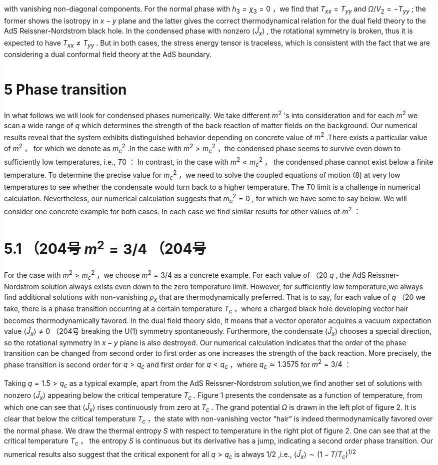 with vanishing non-diagonal components. For the normal phase with $h _ { 3 } = \chi _ { 3 } = 0$ ，we find that $T _ { x x } = T _ { y y }$ and $\Omega / V _ { 2 } = - T _ { y y }$ ; the former shows the isotropy in $x - y$ plane and the latter gives the correct thermodynamical relation for the dual field theory to the AdS Reissner-Nordstrom black hole. In the condensed phase with nonzero $\langle \hat { J } _ { x } \rangle$ , the rotational symmetry is broken, thus it is expected to have $T _ { x x } \ne T _ { y y }$ . But in both cases, the stress energy tensor is traceless, which is consistent with the fact that we are considering a dual conformal field theory at the AdS boundary.

# 5 Phase transition

In what follows we will look for condensed phases numerically. We take different $m ^ { 2 }$ 's into consideration and for each $m ^ { 2 }$ we scan a wide range of $q$ which determines the strength of the back reaction of matter fields on the background. Our numerical results reveal that the system exhibits distinguished behavior depending on concrete value of $m ^ { 2 }$ .There exists a particular value of $m ^ { 2 }$ ， for which we denote as $m _ { c } ^ { 2 }$ .In the case with $m ^ { 2 } > m _ { c } ^ { 2 }$ ，the condensed phase seems to survive even down to sufficiently low temperatures, i.e., $T  0$ ： In contrast, in the case with $m ^ { 2 } < m _ { c } ^ { 2 }$ ， the condensed phase cannot exist below a finite temperature. To determine the precise value for $m _ { c } ^ { 2 }$ ，we need to solve the coupled equations of motion (8) at very low temperatures to see whether the condensate would turn back to a higher temperature. The $T  0$ limit is a challenge in numerical calculation. Nevertheless, our numerical calculation suggests that $m _ { c } ^ { 2 } = 0$ , for which we have some to say below. We will consider one concrete example for both cases. In each case we find similar results for other values of $m ^ { 2 }$ ：

# 5.1 （204号 $m ^ { 2 } = 3 / 4$ （204号

For the case with $m ^ { 2 } > m _ { c } ^ { 2 }$ ，we choose $m ^ { 2 } = 3 / 4$ as a concrete example. For each value of （20 $q$ , the AdS Reissner-Nordstrom solution always exists even down to the zero temperature limit. However, for sufficiently low temperature,we always find additional solutions with non-vanishing $\rho _ { x }$ that are thermodynamically preferred. That is to say, for each value of $q$ （20 we take, there is a phase transition occurring at a certain temperature $T _ { c }$ ，where a charged black hole developing vector hair becomes thermodynamically favored. In the dual field theory side, it means that a vector operator acquires a vacuum expectation value $\langle \hat { J } _ { x } \rangle \neq 0$ （204号 breaking the $\mathrm { U } ( 1 )$ symmetry spontaneously. Furthermore, the condensate $\langle \hat { J } _ { x } \rangle$ chooses a special direction, so the rotational symmetry in $x - y$ plane is also destroyed. Our numerical calculation indicates that the order of the phase transition can be changed from second order to first order as one increases the strength of the back reaction. More precisely, the phase transition is second order for $q > q _ { c }$ and first order for $q < q _ { c }$ ，where $q _ { c } \simeq 1 . 3 5 7 5$ for $m ^ { 2 } = 3 / 4$ ：

Taking $q = 1 . 5 > q _ { c }$ as a typical example, apart from the AdS Reissner-Nordstrom solution,we find another set of solutions with nonzero $\langle \hat { J } _ { x } \rangle$ appearing below the critical temperature $T _ { c }$ . Figure 1 presents the condensate as a function of temperature, from which one can see that $\langle \hat { J } _ { x } \rangle$ rises continuously from zero at $T _ { c }$ . The grand potential $\Omega$ is drawn in the left plot of figure 2. It is clear that below the critical temperature $T _ { c }$ ，the state with non-vanishing vector “hair” is indeed thermodynamically favored over the normal phase. We draw the thermal entropy $S$ with respect to temperature in the right plot of figure 2. One can see that at the critical temperature $T _ { c }$ ， the entropy $S$ is continuous but its derivative has a jump, indicating a second order phase transition. Our numerical results also suggest that the critical exponent for all $q > q _ { c }$ is always $1 / 2$ ,i.e., $\langle \hat { J } _ { x } \rangle \sim ( 1 - T / T _ { c } ) ^ { 1 / 2 }$
